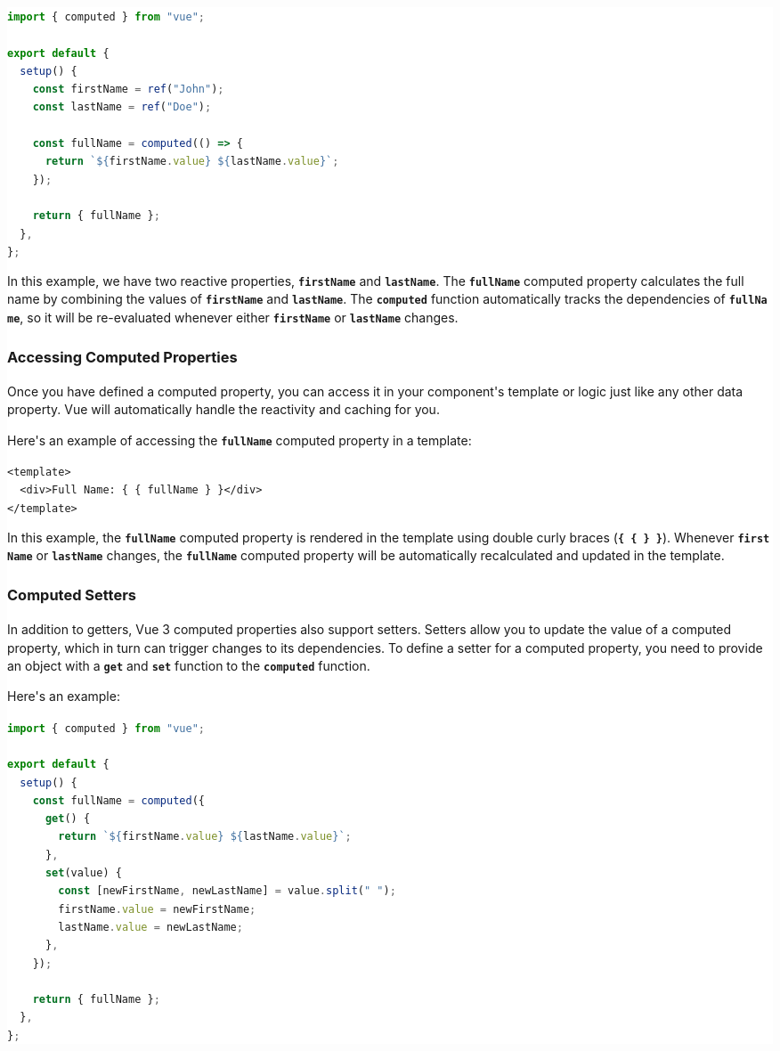 ```js
import { computed } from "vue";

export default {
  setup() {
    const firstName = ref("John");
    const lastName = ref("Doe");

    const fullName = computed(() => {
      return `${firstName.value} ${lastName.value}`;
    });

    return { fullName };
  },
};
```

In this example, we have two reactive properties, **`firstName`** and **`lastName`**. The **`fullName`** computed property calculates the full name by combining the values of **`firstName`** and **`lastName`**. The **`computed`** function automatically tracks the dependencies of **`fullName`**, so it will be re-evaluated whenever either **`firstName`** or **`lastName`** changes.

### **Accessing Computed Properties**

Once you have defined a computed property, you can access it in your component's template or logic just like any other data property. Vue will automatically handle the reactivity and caching for you.

Here's an example of accessing the **`fullName`** computed property in a template:

```
<template>
  <div>Full Name: { { fullName } }</div>
</template>
```

In this example, the **`fullName`** computed property is rendered in the template using double curly braces (**`{ { } }`**). Whenever **`firstName`** or **`lastName`** changes, the **`fullName`** computed property will be automatically recalculated and updated in the template.

### **Computed Setters**

In addition to getters, Vue 3 computed properties also support setters. Setters allow you to update the value of a computed property, which in turn can trigger changes to its dependencies. To define a setter for a computed property, you need to provide an object with a **`get`** and **`set`** function to the **`computed`** function.

Here's an example:

```js
import { computed } from "vue";

export default {
  setup() {
    const fullName = computed({
      get() {
        return `${firstName.value} ${lastName.value}`;
      },
      set(value) {
        const [newFirstName, newLastName] = value.split(" ");
        firstName.value = newFirstName;
        lastName.value = newLastName;
      },
    });

    return { fullName };
  },
};
```